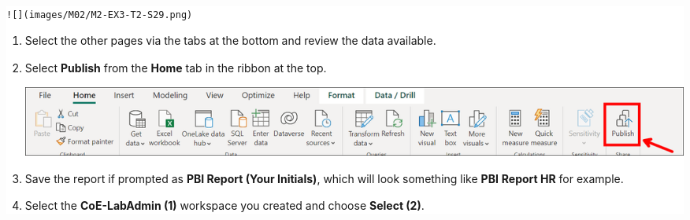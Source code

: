     ![](images/M02/M2-EX3-T2-S29.png)

1. Select the other pages via the tabs at the bottom and review the data available.

1. Select **Publish** from the **Home** tab in the ribbon at the top.

    ![](images/M02/M2-EX3-T2-S31.png)

1. Save the report if prompted as **PBI Report (Your Initials)**, which will look something like **PBI** **Report HR** for example.

1. Select the **CoE-LabAdmin<inject key="Deployment ID" enableCopy="false" /> (1)** workspace you created and choose **Select (2)**.
